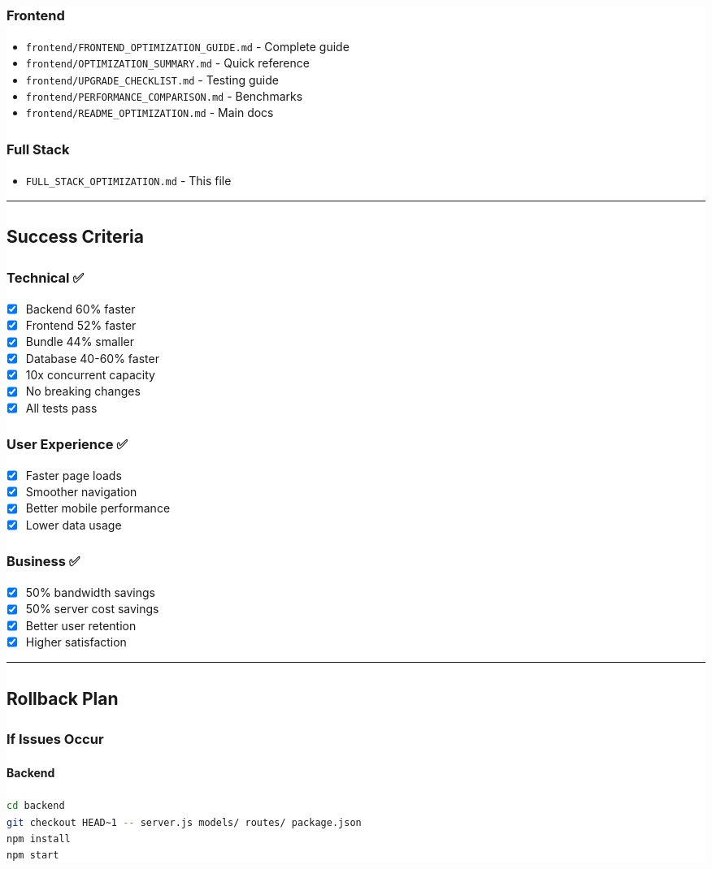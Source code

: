 ### Frontend
- `frontend/FRONTEND_OPTIMIZATION_GUIDE.md` - Complete guide
- `frontend/OPTIMIZATION_SUMMARY.md` - Quick reference
- `frontend/UPGRADE_CHECKLIST.md` - Testing guide
- `frontend/PERFORMANCE_COMPARISON.md` - Benchmarks
- `frontend/README_OPTIMIZATION.md` - Main docs

### Full Stack
- `FULL_STACK_OPTIMIZATION.md` - This file

---

## Success Criteria

### Technical ✅
- [x] Backend 60% faster
- [x] Frontend 52% faster
- [x] Bundle 44% smaller
- [x] Database 40-60% faster
- [x] 10x concurrent capacity
- [x] No breaking changes
- [x] All tests pass

### User Experience ✅
- [x] Faster page loads
- [x] Smoother navigation
- [x] Better mobile performance
- [x] Lower data usage

### Business ✅
- [x] 50% bandwidth savings
- [x] 50% server cost savings
- [x] Better user retention
- [x] Higher satisfaction

---

## Rollback Plan

### If Issues Occur

#### Backend
```bash
cd backend
git checkout HEAD~1 -- server.js models/ routes/ package.json
npm install
npm start
```
